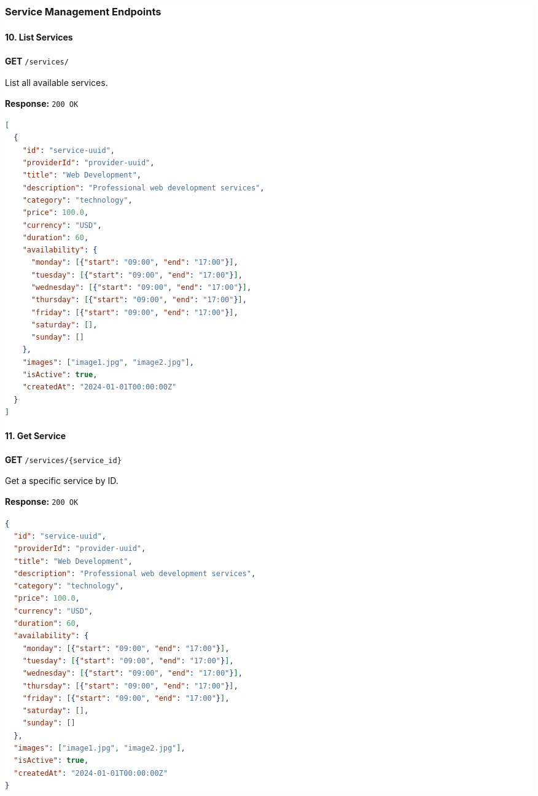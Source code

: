 ### Service Management Endpoints

#### 10. List Services
**GET** `/services/`

List all available services.

**Response:** `200 OK`
```json
[
  {
    "id": "service-uuid",
    "providerId": "provider-uuid",
    "title": "Web Development",
    "description": "Professional web development services",
    "category": "technology",
    "price": 100.0,
    "currency": "USD",
    "duration": 60,
    "availability": {
      "monday": [{"start": "09:00", "end": "17:00"}],
      "tuesday": [{"start": "09:00", "end": "17:00"}],
      "wednesday": [{"start": "09:00", "end": "17:00"}],
      "thursday": [{"start": "09:00", "end": "17:00"}],
      "friday": [{"start": "09:00", "end": "17:00"}],
      "saturday": [],
      "sunday": []
    },
    "images": ["image1.jpg", "image2.jpg"],
    "isActive": true,
    "createdAt": "2024-01-01T00:00:00Z"
  }
]
```

#### 11. Get Service
**GET** `/services/{service_id}`

Get a specific service by ID.

**Response:** `200 OK`
```json
{
  "id": "service-uuid",
  "providerId": "provider-uuid",
  "title": "Web Development",
  "description": "Professional web development services",
  "category": "technology",
  "price": 100.0,
  "currency": "USD",
  "duration": 60,
  "availability": {
    "monday": [{"start": "09:00", "end": "17:00"}],
    "tuesday": [{"start": "09:00", "end": "17:00"}],
    "wednesday": [{"start": "09:00", "end": "17:00"}],
    "thursday": [{"start": "09:00", "end": "17:00"}],
    "friday": [{"start": "09:00", "end": "17:00"}],
    "saturday": [],
    "sunday": []
  },
  "images": ["image1.jpg", "image2.jpg"],
  "isActive": true,
  "createdAt": "2024-01-01T00:00:00Z"
}
```
